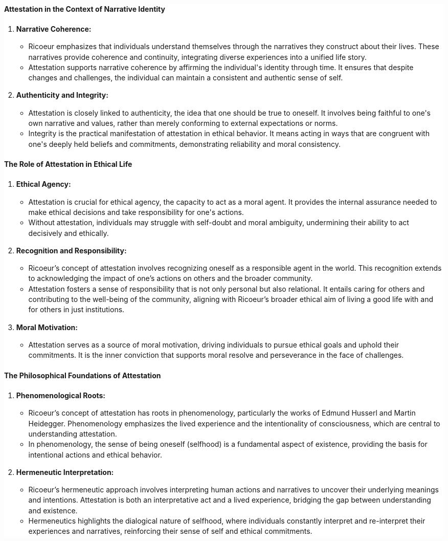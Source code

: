 #### Attestation in the Context of Narrative Identity

1. **Narrative Coherence:**
   - Ricoeur emphasizes that individuals understand themselves through the narratives they construct about their lives. These narratives provide coherence and continuity, integrating diverse experiences into a unified life story.
   - Attestation supports narrative coherence by affirming the individual's identity through time. It ensures that despite changes and challenges, the individual can maintain a consistent and authentic sense of self.

2. **Authenticity and Integrity:**
   - Attestation is closely linked to authenticity, the idea that one should be true to oneself. It involves being faithful to one's own narrative and values, rather than merely conforming to external expectations or norms.
   - Integrity is the practical manifestation of attestation in ethical behavior. It means acting in ways that are congruent with one's deeply held beliefs and commitments, demonstrating reliability and moral consistency.

#### The Role of Attestation in Ethical Life

1. **Ethical Agency:**
   - Attestation is crucial for ethical agency, the capacity to act as a moral agent. It provides the internal assurance needed to make ethical decisions and take responsibility for one's actions.
   - Without attestation, individuals may struggle with self-doubt and moral ambiguity, undermining their ability to act decisively and ethically.

2. **Recognition and Responsibility:**
   - Ricoeur’s concept of attestation involves recognizing oneself as a responsible agent in the world. This recognition extends to acknowledging the impact of one’s actions on others and the broader community.
   - Attestation fosters a sense of responsibility that is not only personal but also relational. It entails caring for others and contributing to the well-being of the community, aligning with Ricoeur’s broader ethical aim of living a good life with and for others in just institutions.

3. **Moral Motivation:**
   - Attestation serves as a source of moral motivation, driving individuals to pursue ethical goals and uphold their commitments. It is the inner conviction that supports moral resolve and perseverance in the face of challenges.

#### The Philosophical Foundations of Attestation

1. **Phenomenological Roots:**
   - Ricoeur’s concept of attestation has roots in phenomenology, particularly the works of Edmund Husserl and Martin Heidegger. Phenomenology emphasizes the lived experience and the intentionality of consciousness, which are central to understanding attestation.
   - In phenomenology, the sense of being oneself (selfhood) is a fundamental aspect of existence, providing the basis for intentional actions and ethical behavior.

2. **Hermeneutic Interpretation:**
   - Ricoeur’s hermeneutic approach involves interpreting human actions and narratives to uncover their underlying meanings and intentions. Attestation is both an interpretative act and a lived experience, bridging the gap between understanding and existence.
   - Hermeneutics highlights the dialogical nature of selfhood, where individuals constantly interpret and re-interpret their experiences and narratives, reinforcing their sense of self and ethical commitments.
